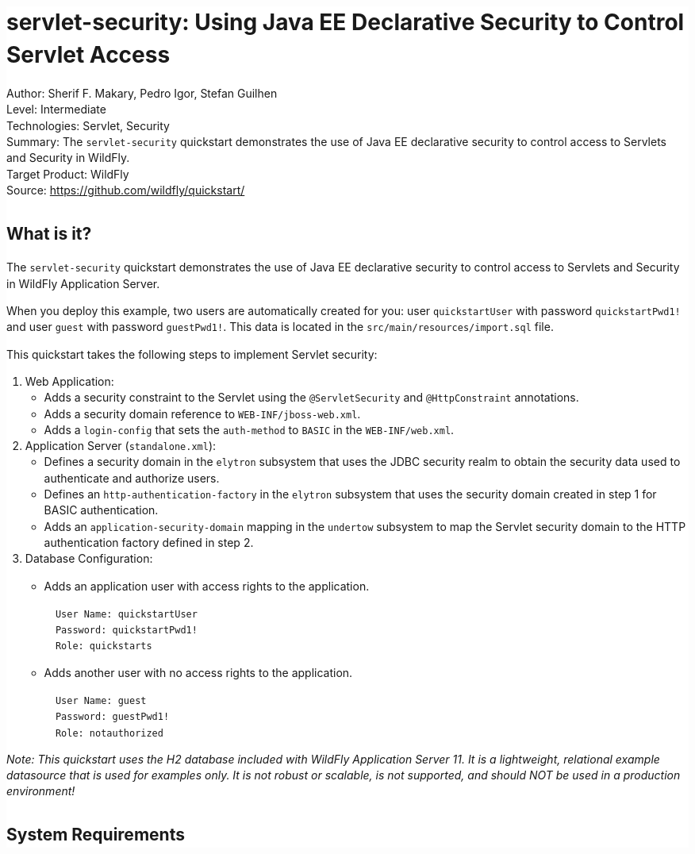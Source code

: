 # servlet-security:  Using Java EE Declarative Security to Control Servlet Access

Author: Sherif F. Makary, Pedro Igor, Stefan Guilhen  
Level: Intermediate  
Technologies: Servlet, Security  
Summary: The `servlet-security` quickstart demonstrates the use of Java EE declarative security to control access to Servlets and Security in WildFly.  
Target Product: WildFly  
Source: <https://github.com/wildfly/quickstart/>  

## What is it?

The `servlet-security` quickstart demonstrates the use of Java EE declarative security to control access to Servlets and Security in WildFly Application Server.

When you deploy this example, two users are automatically created for you: user `quickstartUser` with password `quickstartPwd1!` and user `guest` with password `guestPwd1!`. This data is located in the `src/main/resources/import.sql` file.

This quickstart takes the following steps to implement Servlet security:

1. Web Application:
    * Adds a security constraint to the Servlet using the `@ServletSecurity` and `@HttpConstraint` annotations.
    * Adds a security domain reference to `WEB-INF/jboss-web.xml`.
    * Adds a `login-config` that sets the `auth-method` to `BASIC` in the `WEB-INF/web.xml`.
2. Application Server (`standalone.xml`):
    * Defines a security domain in the `elytron` subsystem that uses the JDBC security realm to obtain the security data used to authenticate and authorize users.
    * Defines an `http-authentication-factory` in the `elytron` subsystem that uses the security domain created in step 1 for BASIC authentication.
    * Adds an `application-security-domain` mapping in the `undertow` subsystem to map the Servlet security domain to the HTTP authentication factory defined in step 2.
3. Database Configuration:
    * Adds an application user with access rights to the application.

            User Name: quickstartUser
            Password: quickstartPwd1!
            Role: quickstarts
    * Adds another user with no access rights to the application.

            User Name: guest
            Password: guestPwd1!
            Role: notauthorized

_Note: This quickstart uses the H2 database included with WildFly Application Server 11. It is a lightweight, relational example datasource that is used for examples only. It is not robust or scalable, is not supported, and should NOT be used in a production environment!_

## System Requirements
